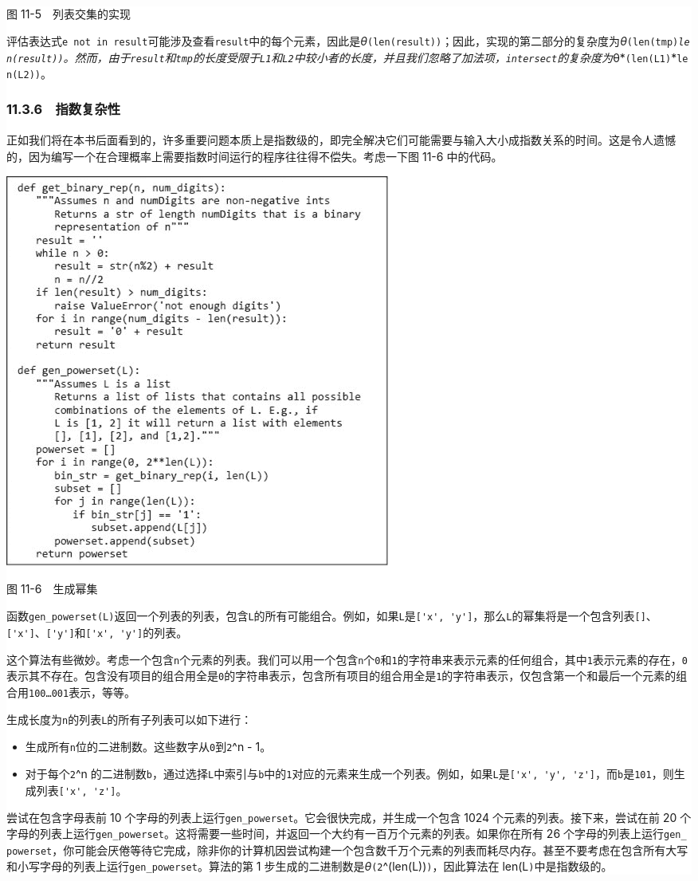 图 11-5 列表交集的实现

评估表达式`e not in result`可能涉及查看`result`中的每个元素，因此是*θ*`(len(result))`；因此，实现的第二部分的复杂度为*θ*`(len(tmp)`*`len(result))`。然而，由于`result`和`tmp`的长度受限于`L1`和`L2`中较小者的长度，并且我们忽略了加法项，`intersect`的复杂度为*θ*`(len(L1)`*`len(L2))`。

### 11.3.6 指数复杂性

正如我们将在本书后面看到的，许多重要问题本质上是指数级的，即完全解决它们可能需要与输入大小成指数关系的时间。这是令人遗憾的，因为编写一个在合理概率上需要指数时间运行的程序往往得不偿失。考虑一下图 11-6 中的代码。

![c11-fig-0006.jpg](img/c11-fig-0006.jpg)

图 11-6 生成幂集

函数`gen_powerset(L)`返回一个列表的列表，包含`L`的所有可能组合。例如，如果`L`是`['x', 'y']`，那么`L`的幂集将是一个包含列表`[]`、`['x']`、`['y']`和`['x', 'y']`的列表。

这个算法有些微妙。考虑一个包含`n`个元素的列表。我们可以用一个包含`n`个`0`和`1`的字符串来表示元素的任何组合，其中`1`表示元素的存在，`0`表示其不存在。包含没有项目的组合用全是`0`的字符串表示，包含所有项目的组合用全是`1`的字符串表示，仅包含第一个和最后一个元素的组合用`100…001`表示，等等。

生成长度为`n`的列表`L`的所有子列表可以如下进行：

+   生成所有`n`位的二进制数。这些数字从`0`到`2`^n - 1。

+   对于每个`2`^n 的二进制数`b`，通过选择`L`中索引与`b`中的`1`对应的元素来生成一个列表。例如，如果`L`是`['x', 'y', 'z']`，而`b`是`101`，则生成列表`['x', 'z']`。

尝试在包含字母表前 10 个字母的列表上运行`gen_powerset`。它会很快完成，并生成一个包含 1024 个元素的列表。接下来，尝试在前 20 个字母的列表上运行`gen_powerset`。这将需要一些时间，并返回一个大约有一百万个元素的列表。如果你在所有 26 个字母的列表上运行`gen_powerset`，你可能会厌倦等待它完成，除非你的计算机因尝试构建一个包含数千万个元素的列表而耗尽内存。甚至不要考虑在包含所有大写和小写字母的列表上运行`gen_powerset`。算法的第 1 步生成的二进制数是*θ*`(2`^(len(L))`)`，因此算法在 len(L`)`中是指数级的。
